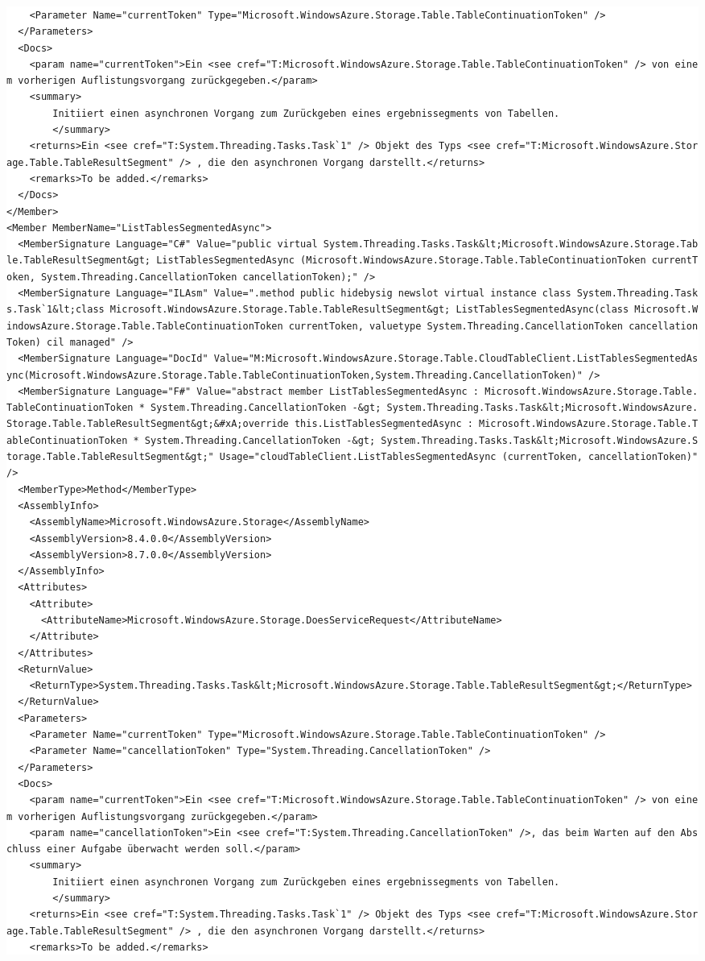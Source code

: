         <Parameter Name="currentToken" Type="Microsoft.WindowsAzure.Storage.Table.TableContinuationToken" />
      </Parameters>
      <Docs>
        <param name="currentToken">Ein <see cref="T:Microsoft.WindowsAzure.Storage.Table.TableContinuationToken" /> von einem vorherigen Auflistungsvorgang zurückgegeben.</param>
        <summary>
            Initiiert einen asynchronen Vorgang zum Zurückgeben eines ergebnissegments von Tabellen.
            </summary>
        <returns>Ein <see cref="T:System.Threading.Tasks.Task`1" /> Objekt des Typs <see cref="T:Microsoft.WindowsAzure.Storage.Table.TableResultSegment" /> , die den asynchronen Vorgang darstellt.</returns>
        <remarks>To be added.</remarks>
      </Docs>
    </Member>
    <Member MemberName="ListTablesSegmentedAsync">
      <MemberSignature Language="C#" Value="public virtual System.Threading.Tasks.Task&lt;Microsoft.WindowsAzure.Storage.Table.TableResultSegment&gt; ListTablesSegmentedAsync (Microsoft.WindowsAzure.Storage.Table.TableContinuationToken currentToken, System.Threading.CancellationToken cancellationToken);" />
      <MemberSignature Language="ILAsm" Value=".method public hidebysig newslot virtual instance class System.Threading.Tasks.Task`1&lt;class Microsoft.WindowsAzure.Storage.Table.TableResultSegment&gt; ListTablesSegmentedAsync(class Microsoft.WindowsAzure.Storage.Table.TableContinuationToken currentToken, valuetype System.Threading.CancellationToken cancellationToken) cil managed" />
      <MemberSignature Language="DocId" Value="M:Microsoft.WindowsAzure.Storage.Table.CloudTableClient.ListTablesSegmentedAsync(Microsoft.WindowsAzure.Storage.Table.TableContinuationToken,System.Threading.CancellationToken)" />
      <MemberSignature Language="F#" Value="abstract member ListTablesSegmentedAsync : Microsoft.WindowsAzure.Storage.Table.TableContinuationToken * System.Threading.CancellationToken -&gt; System.Threading.Tasks.Task&lt;Microsoft.WindowsAzure.Storage.Table.TableResultSegment&gt;&#xA;override this.ListTablesSegmentedAsync : Microsoft.WindowsAzure.Storage.Table.TableContinuationToken * System.Threading.CancellationToken -&gt; System.Threading.Tasks.Task&lt;Microsoft.WindowsAzure.Storage.Table.TableResultSegment&gt;" Usage="cloudTableClient.ListTablesSegmentedAsync (currentToken, cancellationToken)" />
      <MemberType>Method</MemberType>
      <AssemblyInfo>
        <AssemblyName>Microsoft.WindowsAzure.Storage</AssemblyName>
        <AssemblyVersion>8.4.0.0</AssemblyVersion>
        <AssemblyVersion>8.7.0.0</AssemblyVersion>
      </AssemblyInfo>
      <Attributes>
        <Attribute>
          <AttributeName>Microsoft.WindowsAzure.Storage.DoesServiceRequest</AttributeName>
        </Attribute>
      </Attributes>
      <ReturnValue>
        <ReturnType>System.Threading.Tasks.Task&lt;Microsoft.WindowsAzure.Storage.Table.TableResultSegment&gt;</ReturnType>
      </ReturnValue>
      <Parameters>
        <Parameter Name="currentToken" Type="Microsoft.WindowsAzure.Storage.Table.TableContinuationToken" />
        <Parameter Name="cancellationToken" Type="System.Threading.CancellationToken" />
      </Parameters>
      <Docs>
        <param name="currentToken">Ein <see cref="T:Microsoft.WindowsAzure.Storage.Table.TableContinuationToken" /> von einem vorherigen Auflistungsvorgang zurückgegeben.</param>
        <param name="cancellationToken">Ein <see cref="T:System.Threading.CancellationToken" />, das beim Warten auf den Abschluss einer Aufgabe überwacht werden soll.</param>
        <summary>
            Initiiert einen asynchronen Vorgang zum Zurückgeben eines ergebnissegments von Tabellen.
            </summary>
        <returns>Ein <see cref="T:System.Threading.Tasks.Task`1" /> Objekt des Typs <see cref="T:Microsoft.WindowsAzure.Storage.Table.TableResultSegment" /> , die den asynchronen Vorgang darstellt.</returns>
        <remarks>To be added.</remarks>
